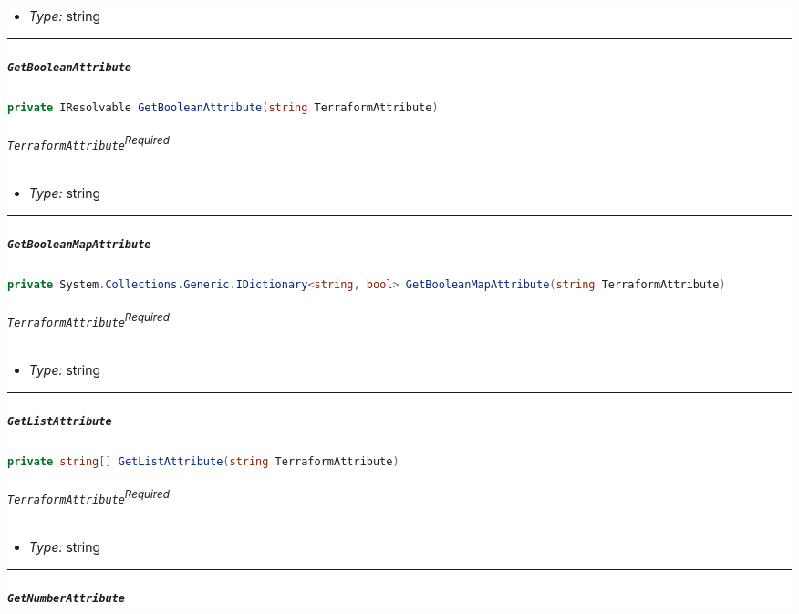 - *Type:* string

---

##### `GetBooleanAttribute` <a name="GetBooleanAttribute" id="@cdktf/provider-vsphere.computeClusterVmAntiAffinityRule.ComputeClusterVmAntiAffinityRule.getBooleanAttribute"></a>

```csharp
private IResolvable GetBooleanAttribute(string TerraformAttribute)
```

###### `TerraformAttribute`<sup>Required</sup> <a name="TerraformAttribute" id="@cdktf/provider-vsphere.computeClusterVmAntiAffinityRule.ComputeClusterVmAntiAffinityRule.getBooleanAttribute.parameter.terraformAttribute"></a>

- *Type:* string

---

##### `GetBooleanMapAttribute` <a name="GetBooleanMapAttribute" id="@cdktf/provider-vsphere.computeClusterVmAntiAffinityRule.ComputeClusterVmAntiAffinityRule.getBooleanMapAttribute"></a>

```csharp
private System.Collections.Generic.IDictionary<string, bool> GetBooleanMapAttribute(string TerraformAttribute)
```

###### `TerraformAttribute`<sup>Required</sup> <a name="TerraformAttribute" id="@cdktf/provider-vsphere.computeClusterVmAntiAffinityRule.ComputeClusterVmAntiAffinityRule.getBooleanMapAttribute.parameter.terraformAttribute"></a>

- *Type:* string

---

##### `GetListAttribute` <a name="GetListAttribute" id="@cdktf/provider-vsphere.computeClusterVmAntiAffinityRule.ComputeClusterVmAntiAffinityRule.getListAttribute"></a>

```csharp
private string[] GetListAttribute(string TerraformAttribute)
```

###### `TerraformAttribute`<sup>Required</sup> <a name="TerraformAttribute" id="@cdktf/provider-vsphere.computeClusterVmAntiAffinityRule.ComputeClusterVmAntiAffinityRule.getListAttribute.parameter.terraformAttribute"></a>

- *Type:* string

---

##### `GetNumberAttribute` <a name="GetNumberAttribute" id="@cdktf/provider-vsphere.computeClusterVmAntiAffinityRule.ComputeClusterVmAntiAffinityRule.getNumberAttribute"></a>
